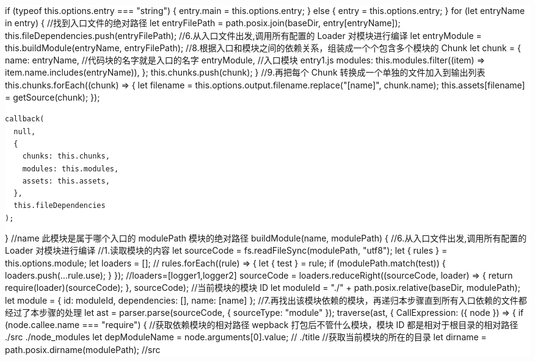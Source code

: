 if (typeof this.options.entry === "string") {
entry.main = this.options.entry;
} else {
entry = this.options.entry;
}
for (let entryName in entry) {
//找到入口文件的绝对路径
let entryFilePath = path.posix.join(baseDir, entry[entryName]);
this.fileDependencies.push(entryFilePath);
//6.从入口文件出发,调用所有配置的 Loader 对模块进行编译
let entryModule = this.buildModule(entryName, entryFilePath);
//8.根据入口和模块之间的依赖关系，组装成一个个包含多个模块的 Chunk
let chunk = {
name: entryName, //代码块的名字就是入口的名字
entryModule, //入口模块 entry1.js
modules: this.modules.filter((item) => item.name.includes(entryName)),
};
this.chunks.push(chunk);
}
//9.再把每个 Chunk 转换成一个单独的文件加入到输出列表
this.chunks.forEach((chunk) => {
let filename = this.options.output.filename.replace("[name]", chunk.name);
this.assets[filename] = getSource(chunk);
});

    callback(
      null,
      {
        chunks: this.chunks,
        modules: this.modules,
        assets: this.assets,
      },
      this.fileDependencies
    );

}
//name 此模块是属于哪个入口的 modulePath 模块的绝对路径
buildModule(name, modulePath) {
//6.从入口文件出发,调用所有配置的 Loader 对模块进行编译
//1.读取模块的内容
let sourceCode = fs.readFileSync(modulePath, "utf8");
let { rules } = this.options.module;
let loaders = []; //
rules.forEach((rule) => {
let { test } = rule;
if (modulePath.match(test)) {
loaders.push(...rule.use);
}
}); //loaders=[logger1,logger2]
sourceCode = loaders.reduceRight((sourceCode, loader) => {
return require(loader)(sourceCode);
}, sourceCode);
//当前模块的模块 ID
let moduleId = "./" + path.posix.relative(baseDir, modulePath);
let module = { id: moduleId, dependencies: [], name: [name] };
//7.再找出该模块依赖的模块，再递归本步骤直到所有入口依赖的文件都经过了本步骤的处理
let ast = parser.parse(sourceCode, { sourceType: "module" });
traverse(ast, {
CallExpression: ({ node }) => {
if (node.callee.name === "require") {
//获取依赖模块的相对路径 wepback 打包后不管什么模块，模块 ID 都是相对于根目录的相对路径 ./src ./node_modules
let depModuleName = node.arguments[0].value; // ./title
//获取当前模块的所在的目录
let dirname = path.posix.dirname(modulePath); //src